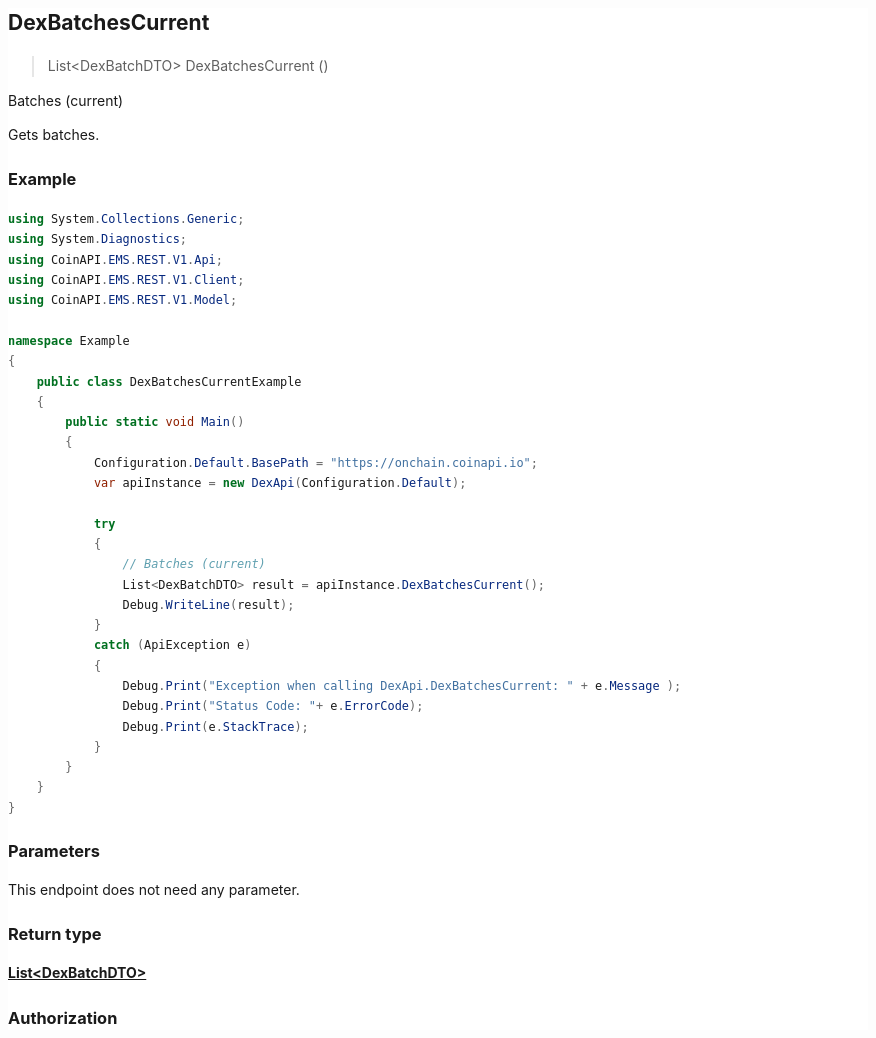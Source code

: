 

## DexBatchesCurrent

> List&lt;DexBatchDTO&gt; DexBatchesCurrent ()

Batches (current)

Gets batches.

### Example

```csharp
using System.Collections.Generic;
using System.Diagnostics;
using CoinAPI.EMS.REST.V1.Api;
using CoinAPI.EMS.REST.V1.Client;
using CoinAPI.EMS.REST.V1.Model;

namespace Example
{
    public class DexBatchesCurrentExample
    {
        public static void Main()
        {
            Configuration.Default.BasePath = "https://onchain.coinapi.io";
            var apiInstance = new DexApi(Configuration.Default);

            try
            {
                // Batches (current)
                List<DexBatchDTO> result = apiInstance.DexBatchesCurrent();
                Debug.WriteLine(result);
            }
            catch (ApiException e)
            {
                Debug.Print("Exception when calling DexApi.DexBatchesCurrent: " + e.Message );
                Debug.Print("Status Code: "+ e.ErrorCode);
                Debug.Print(e.StackTrace);
            }
        }
    }
}
```

### Parameters

This endpoint does not need any parameter.

### Return type

[**List&lt;DexBatchDTO&gt;**](DexBatchDTO.md)

### Authorization
